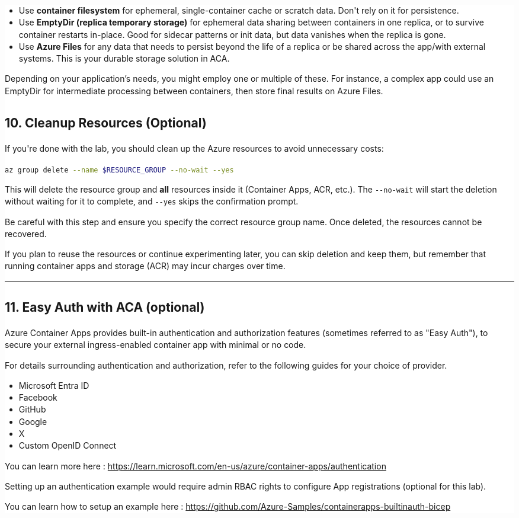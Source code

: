- Use **container filesystem** for ephemeral, single-container cache or scratch data. Don't rely on it for persistence.
- Use **EmptyDir (replica temporary storage)** for ephemeral data sharing between containers in one replica, or to survive container restarts in-place. Good for sidecar patterns or init data, but data vanishes when the replica is gone.
- Use **Azure Files** for any data that needs to persist beyond the life of a replica or be shared across the app/with external systems. This is your durable storage solution in ACA.

Depending on your application’s needs, you might employ one or multiple of these. For instance, a complex app could use an EmptyDir for intermediate processing between containers, then store final results on Azure Files.

## 10. Cleanup Resources (Optional)

If you're done with the lab, you should clean up the Azure resources to avoid unnecessary costs:

```bash
az group delete --name $RESOURCE_GROUP --no-wait --yes
```

This will delete the resource group and **all** resources inside it (Container Apps, ACR, etc.). The `--no-wait` will start the deletion without waiting for it to complete, and `--yes` skips the confirmation prompt.

Be careful with this step and ensure you specify the correct resource group name. Once deleted, the resources cannot be recovered.

If you plan to reuse the resources or continue experimenting later, you can skip deletion and keep them, but remember that running container apps and storage (ACR) may incur charges over time.


---



## 11. Easy Auth with ACA (optional)

Azure Container Apps provides built-in authentication and authorization features (sometimes referred to as "Easy Auth"), to secure your external ingress-enabled container app with minimal or no code.

For details surrounding authentication and authorization, refer to the following guides for your choice of provider.

 - Microsoft Entra ID
 - Facebook
 - GitHub
 - Google
 - X
 - Custom OpenID Connect

You can learn more here : https://learn.microsoft.com/en-us/azure/container-apps/authentication

Setting up an authentication example would require admin RBAC rights to configure App registrations (optional for this lab).

You can learn how to setup an example here : https://github.com/Azure-Samples/containerapps-builtinauth-bicep
